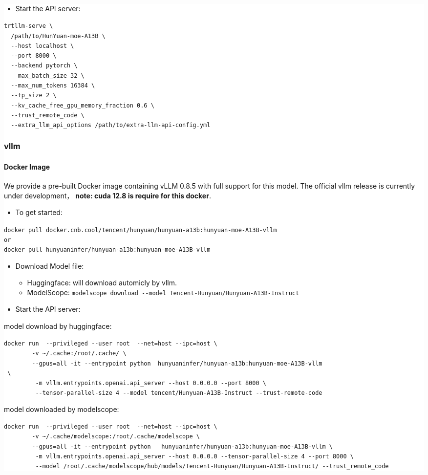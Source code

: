 - Start the API server:


```
trtllm-serve \
  /path/to/HunYuan-moe-A13B \
  --host localhost \
  --port 8000 \
  --backend pytorch \
  --max_batch_size 32 \
  --max_num_tokens 16384 \
  --tp_size 2 \
  --kv_cache_free_gpu_memory_fraction 0.6 \
  --trust_remote_code \
  --extra_llm_api_options /path/to/extra-llm-api-config.yml
```


### vllm

#### Docker Image
We provide a pre-built Docker image containing vLLM 0.8.5 with full support for this model. The official vllm release is currently under development， **note: cuda 12.8 is require for this docker**.

- To get started:

```
docker pull docker.cnb.cool/tencent/hunyuan/hunyuan-a13b:hunyuan-moe-A13B-vllm 
or
docker pull hunyuaninfer/hunyuan-a13b:hunyuan-moe-A13B-vllm
```

- Download Model file: 
  - Huggingface:  will download automicly by vllm.
  - ModelScope: `modelscope download --model Tencent-Hunyuan/Hunyuan-A13B-Instruct`
 

- Start the API server:

model download by huggingface:
```
docker run  --privileged --user root  --net=host --ipc=host \
        -v ~/.cache:/root/.cache/ \
        --gpus=all -it --entrypoint python  hunyuaninfer/hunyuan-a13b:hunyuan-moe-A13B-vllm
 \
         -m vllm.entrypoints.openai.api_server --host 0.0.0.0 --port 8000 \
         --tensor-parallel-size 4 --model tencent/Hunyuan-A13B-Instruct --trust-remote-code 

``` 

model downloaded by modelscope:
```
docker run  --privileged --user root  --net=host --ipc=host \
        -v ~/.cache/modelscope:/root/.cache/modelscope \
        --gpus=all -it --entrypoint python   hunyuaninfer/hunyuan-a13b:hunyuan-moe-A13B-vllm \
         -m vllm.entrypoints.openai.api_server --host 0.0.0.0 --tensor-parallel-size 4 --port 8000 \ 
         --model /root/.cache/modelscope/hub/models/Tencent-Hunyuan/Hunyuan-A13B-Instruct/ --trust_remote_code  
```
